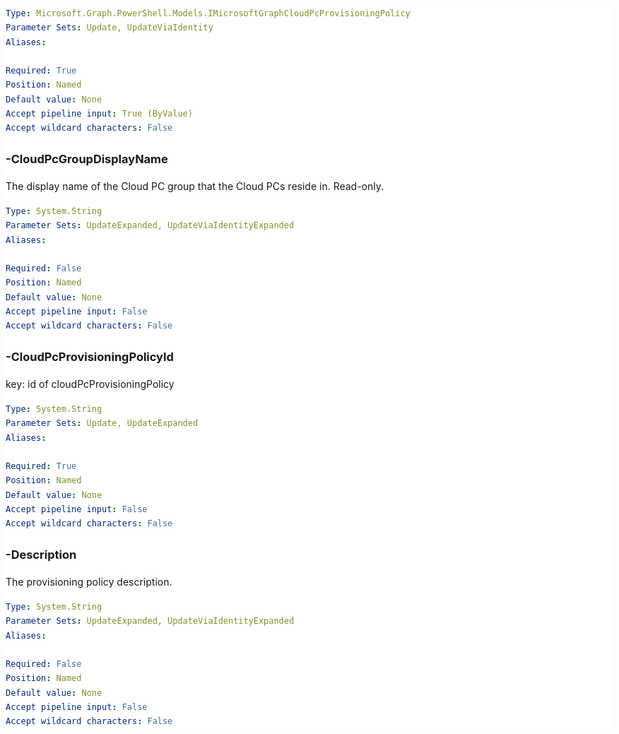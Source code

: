 ```yaml
Type: Microsoft.Graph.PowerShell.Models.IMicrosoftGraphCloudPcProvisioningPolicy
Parameter Sets: Update, UpdateViaIdentity
Aliases:

Required: True
Position: Named
Default value: None
Accept pipeline input: True (ByValue)
Accept wildcard characters: False
```

### -CloudPcGroupDisplayName
The display name of the Cloud PC group that the Cloud PCs reside in.
Read-only.

```yaml
Type: System.String
Parameter Sets: UpdateExpanded, UpdateViaIdentityExpanded
Aliases:

Required: False
Position: Named
Default value: None
Accept pipeline input: False
Accept wildcard characters: False
```

### -CloudPcProvisioningPolicyId
key: id of cloudPcProvisioningPolicy

```yaml
Type: System.String
Parameter Sets: Update, UpdateExpanded
Aliases:

Required: True
Position: Named
Default value: None
Accept pipeline input: False
Accept wildcard characters: False
```

### -Description
The provisioning policy description.

```yaml
Type: System.String
Parameter Sets: UpdateExpanded, UpdateViaIdentityExpanded
Aliases:

Required: False
Position: Named
Default value: None
Accept pipeline input: False
Accept wildcard characters: False
```
